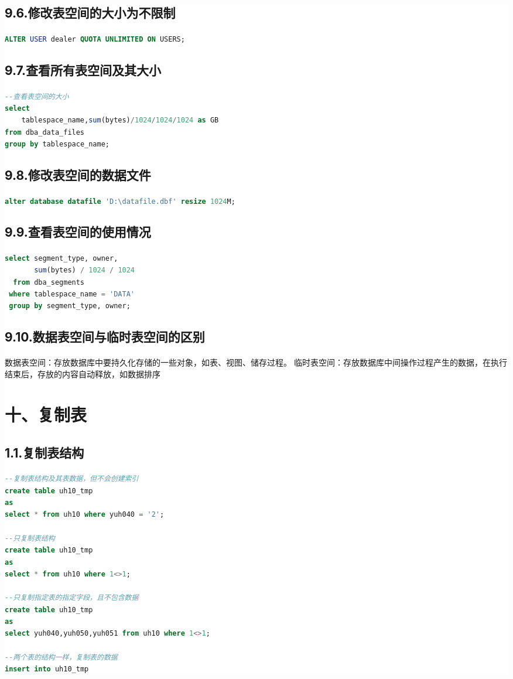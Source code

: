 ```sql
```

## 9.6.修改表空间的大小为不限制

```sql
ALTER USER dealer QUOTA UNLIMITED ON USERS;
```

## 9.7.查看所有表空间及其大小

```sql
--查看表空间的大小
select 
	tablespace_name,sum(bytes)/1024/1024/1024 as GB 
from dba_data_files 
group by tablespace_name;
```

## 9.8.修改表空间的数据文件

```sql
alter database datafile 'D:\datafile.dbf' resize 1024M;
```

## 9.9.查看表空间的使用情况

```sql
select segment_type, owner, 
       sum(bytes) / 1024 / 1024
  from dba_segments
 where tablespace_name = 'DATA'
 group by segment_type, owner;
```

## 9.10.数据表空间与临时表空间的区别

数据表空间：存放数据库中要持久化存储的一些对象，如表、视图、储存过程。
临时表空间：存放数据库中间操作过程产生的数据，在执行结束后，存放的内容自动释放，如数据排序



# 十、复制表

## 1.1.复制表结构

```sql
--复制表结构及其表数据，但不会创建索引
create table uh10_tmp 
as
select * from uh10 where yuh040 = '2';

--只复制表结构
create table uh10_tmp
as
select * from uh10 where 1<>1;

--只复制指定表的指定字段，且不包含数据
create table uh10_tmp
as 
select yuh040,yuh050,yuh051 from uh10 where 1<>1;

--两个表的结构一样，复制表的数据
insert into uh10_tmp
```